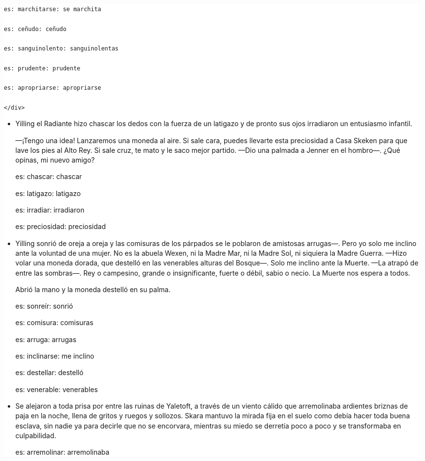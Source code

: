     es: marchitarse: se marchita

    es: ceñudo: ceñudo

    es: sanguinolento: sanguinolentas

    es: prudente: prudente

    es: apropriarse: apropriarse

    </div>

- Yilling el Radiante hizo chascar los dedos con la fuerza de un latigazo y de pronto sus ojos irradiaron un entusiasmo infantil.

    —¡Tengo una idea! Lanzaremos una moneda al aire. Si sale cara, puedes llevarte esta preciosidad a Casa Skeken para que lave los pies al Alto Rey. Si sale cruz, te mato y le saco mejor partido. —Dio una palmada a Jenner en el hombro—. ¿Qué opinas, mi nuevo amigo?

    <div markdown="1" class="tagged-entries">

    es: chascar: chascar

    es: latigazo: latigazo

    es: irradiar: irradiaron

    es: preciosidad: preciosidad

    </div>

- Yilling sonrió de oreja a oreja y las comisuras de los párpados se le poblaron de amistosas arrugas—. Pero yo solo me inclino ante la voluntad de una mujer. No es la abuela Wexen, ni la Madre Mar, ni la Madre Sol, ni siquiera la Madre Guerra. —Hizo volar una moneda dorada, que destelló en las venerables alturas del Bosque—. Solo me inclino ante la Muerte. —La atrapó de entre las sombras—. Rey o campesino, grande o insignificante, fuerte o débil, sabio o necio. La Muerte nos espera a todos.

    Abrió la mano y la moneda destelló en su palma.

    <div markdown="1" class="tagged-entries">

    es: sonreír: sonrió

    es: comisura: comisuras

    es: arruga: arrugas

    es: inclinarse: me inclino

    es: destellar: destelló

    es: venerable: venerables

    </div>

- Se alejaron a toda prisa por entre las ruinas de Yaletoft, a través de un viento cálido que arremolinaba ardientes briznas de paja en la noche, llena de gritos y ruegos y sollozos. Skara mantuvo la mirada fija en el suelo como debía hacer toda buena esclava, sin nadie ya para decirle que no se encorvara, mientras su miedo se derretía poco a poco y se transformaba en culpabilidad.

    <div markdown="1" class="tagged-entries">

    es: arremolinar: arremolinaba
